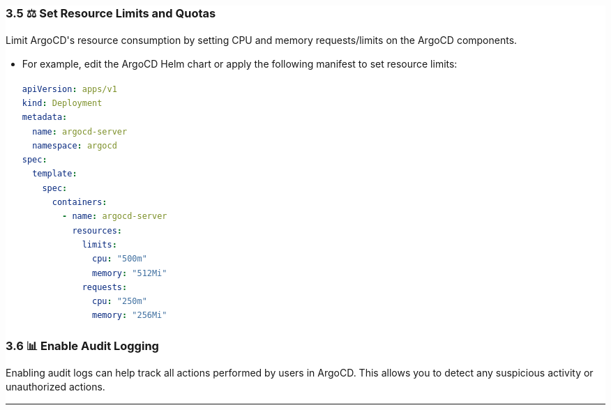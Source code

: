 ### **3.5 ⚖️ **Set Resource Limits and Quotas****

Limit ArgoCD's resource consumption by setting CPU and memory requests/limits on the ArgoCD components.

- For example, edit the ArgoCD Helm chart or apply the following manifest to set resource limits:
 
    ```yaml
    apiVersion: apps/v1
    kind: Deployment
    metadata:
      name: argocd-server
      namespace: argocd
    spec:
      template:
        spec:
          containers:
            - name: argocd-server
              resources:
                limits:
                  cpu: "500m"
                  memory: "512Mi"
                requests:
                  cpu: "250m"
                  memory: "256Mi"
    ```

### **3.6 📊 **Enable Audit Logging****

Enabling audit logs can help track all actions performed by users in ArgoCD. This allows you to detect any suspicious activity or unauthorized actions.

---
